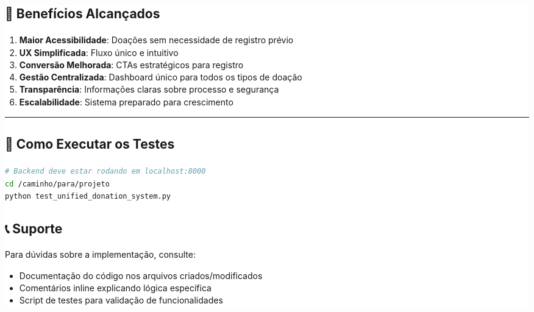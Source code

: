 ## 🎉 Benefícios Alcançados

1. **Maior Acessibilidade**: Doações sem necessidade de registro prévio
2. **UX Simplificada**: Fluxo único e intuitivo
3. **Conversão Melhorada**: CTAs estratégicos para registro
4. **Gestão Centralizada**: Dashboard único para todos os tipos de doação
5. **Transparência**: Informações claras sobre processo e segurança
6. **Escalabilidade**: Sistema preparado para crescimento

---

## 🔧 Como Executar os Testes

```bash
# Backend deve estar rodando em localhost:8000
cd /caminho/para/projeto
python test_unified_donation_system.py
```

## 📞 Suporte

Para dúvidas sobre a implementação, consulte:
- Documentação do código nos arquivos criados/modificados
- Comentários inline explicando lógica específica
- Script de testes para validação de funcionalidades
